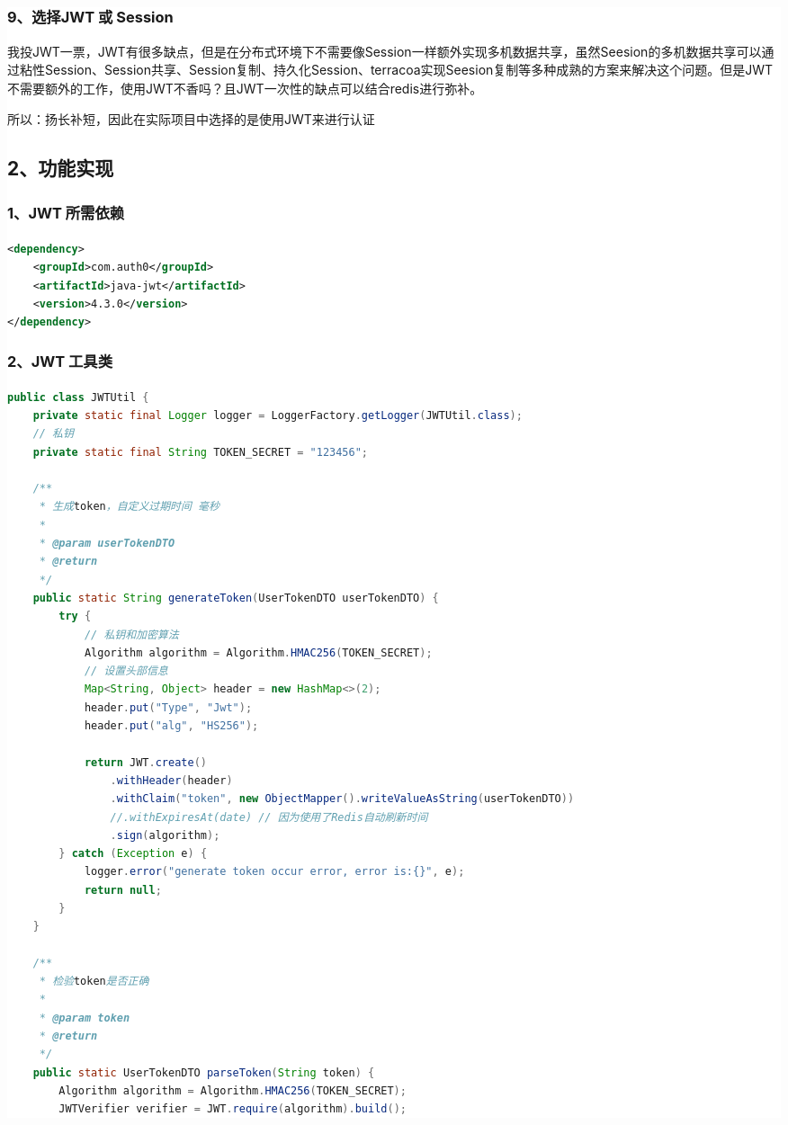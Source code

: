 
### 9、选择JWT 或 Session

我投JWT一票，JWT有很多缺点，但是在分布式环境下不需要像Session一样额外实现多机数据共享，虽然Seesion的多机数据共享可以通过粘性Session、Session共享、Session复制、持久化Session、terracoa实现Seesion复制等多种成熟的方案来解决这个问题。但是JWT不需要额外的工作，使用JWT不香吗？且JWT一次性的缺点可以结合redis进行弥补。

所以：扬长补短，因此在实际项目中选择的是使用JWT来进行认证



## 2、功能实现

### 1、JWT 所需依赖

```xml
<dependency>
    <groupId>com.auth0</groupId>
    <artifactId>java-jwt</artifactId>
    <version>4.3.0</version>
</dependency>
```

### 2、JWT 工具类

```java
public class JWTUtil {
    private static final Logger logger = LoggerFactory.getLogger(JWTUtil.class);
    // 私钥
    private static final String TOKEN_SECRET = "123456";

    /**
     * 生成token，自定义过期时间 毫秒
     *
     * @param userTokenDTO
     * @return
     */
    public static String generateToken(UserTokenDTO userTokenDTO) {
        try {
            // 私钥和加密算法
            Algorithm algorithm = Algorithm.HMAC256(TOKEN_SECRET);
            // 设置头部信息
            Map<String, Object> header = new HashMap<>(2);
            header.put("Type", "Jwt");
            header.put("alg", "HS256");

            return JWT.create()
                .withHeader(header)
                .withClaim("token", new ObjectMapper().writeValueAsString(userTokenDTO))
                //.withExpiresAt(date) // 因为使用了Redis自动刷新时间
                .sign(algorithm);
        } catch (Exception e) {
            logger.error("generate token occur error, error is:{}", e);
            return null;
        }
    }

    /**
     * 检验token是否正确
     *
     * @param token
     * @return
     */
    public static UserTokenDTO parseToken(String token) {
        Algorithm algorithm = Algorithm.HMAC256(TOKEN_SECRET);
        JWTVerifier verifier = JWT.require(algorithm).build();
```